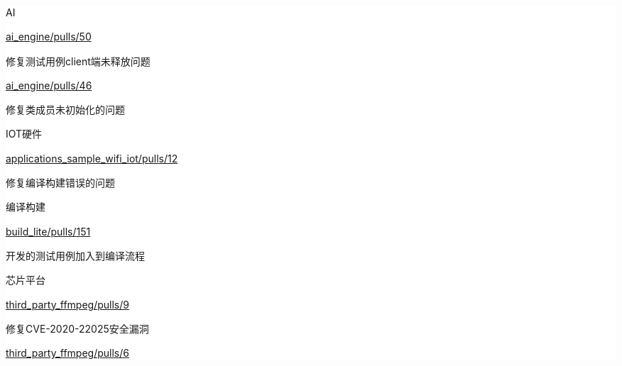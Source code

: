 </tr>
<tr id="row431169617"><td class="cellrowborder" rowspan="2" valign="top" width="10.95%" headers="mcps1.2.4.1.1 "><p id="p1983174111912"><a name="p1983174111912"></a><a name="p1983174111912"></a></p>
<p id="p740195117415"><a name="p740195117415"></a><a name="p740195117415"></a>AI</p>
</td>
<td class="cellrowborder" valign="top" width="23.74%" headers="mcps1.2.4.1.2 "><p id="p1338196554"><a name="p1338196554"></a><a name="p1338196554"></a><a href="https://gitee.com/openharmony/ai_engine/pulls/50" target="_blank" rel="noopener noreferrer">ai_engine/pulls/50</a></p>
</td>
<td class="cellrowborder" valign="top" width="65.31%" headers="mcps1.2.4.1.3 "><p id="p43391361256"><a name="p43391361256"></a><a name="p43391361256"></a>修复测试用例client端未释放问题</p>
</td>
</tr>
<tr id="row1131210911110"><td class="cellrowborder" valign="top" headers="mcps1.2.4.1.1 "><p id="p7339961255"><a name="p7339961255"></a><a name="p7339961255"></a><a href="https://gitee.com/openharmony/ai_engine/pulls/46" target="_blank" rel="noopener noreferrer">ai_engine/pulls/46</a></p>
</td>
<td class="cellrowborder" valign="top" headers="mcps1.2.4.1.2 "><p id="p8339156259"><a name="p8339156259"></a><a name="p8339156259"></a>修复类成员未初始化的问题</p>
</td>
</tr>
<tr id="row1631289517"><td class="cellrowborder" valign="top" width="10.95%" headers="mcps1.2.4.1.1 "><p id="p2438124912555"><a name="p2438124912555"></a><a name="p2438124912555"></a>IOT硬件</p>
</td>
<td class="cellrowborder" valign="top" width="23.74%" headers="mcps1.2.4.1.2 "><p id="p1135391101919"><a name="p1135391101919"></a><a name="p1135391101919"></a><a href="https://gitee.com/openharmony/applications_sample_wifi_iot/pulls/12" target="_blank" rel="noopener noreferrer">applications_sample_wifi_iot/pulls/12</a></p>
</td>
<td class="cellrowborder" valign="top" width="65.31%" headers="mcps1.2.4.1.3 "><p id="p10340186457"><a name="p10340186457"></a><a name="p10340186457"></a>修复编译构建错误的问题</p>
</td>
</tr>
<tr id="row914520251031"><td class="cellrowborder" valign="top" width="10.95%" headers="mcps1.2.4.1.1 "><p id="p3439114916554"><a name="p3439114916554"></a><a name="p3439114916554"></a>编译构建</p>
</td>
<td class="cellrowborder" valign="top" width="23.74%" headers="mcps1.2.4.1.2 "><p id="p734006452"><a name="p734006452"></a><a name="p734006452"></a><a href="https://gitee.com/openharmony/build_lite/pulls/151" target="_blank" rel="noopener noreferrer">build_lite/pulls/151</a></p>
</td>
<td class="cellrowborder" valign="top" width="65.31%" headers="mcps1.2.4.1.3 "><p id="p53401863516"><a name="p53401863516"></a><a name="p53401863516"></a>开发的测试用例加入到编译流程</p>
</td>
</tr>
<tr id="row6950141911318"><td class="cellrowborder" rowspan="3" valign="top" width="10.95%" headers="mcps1.2.4.1.1 "><p id="p35148434112"><a name="p35148434112"></a><a name="p35148434112"></a></p>
<p id="p5688226135"><a name="p5688226135"></a><a name="p5688226135"></a></p>
<p id="p1747415559616"><a name="p1747415559616"></a><a name="p1747415559616"></a>芯片平台</p>
<p id="p1887210172118"><a name="p1887210172118"></a><a name="p1887210172118"></a></p>
</td>
<td class="cellrowborder" valign="top" width="23.74%" headers="mcps1.2.4.1.2 "><p id="p43401361057"><a name="p43401361057"></a><a name="p43401361057"></a><a href="https://gitee.com/openharmony/device_hisilicon_third_party_ffmpeg/pulls/9" target="_blank" rel="noopener noreferrer">third_party_ffmpeg/pulls/9</a></p>
</td>
<td class="cellrowborder" valign="top" width="65.31%" headers="mcps1.2.4.1.3 "><p id="p43401261757"><a name="p43401261757"></a><a name="p43401261757"></a>修复CVE-2020-22025安全漏洞</p>
</td>
</tr>
<tr id="row11412117731"><td class="cellrowborder" valign="top" headers="mcps1.2.4.1.1 "><p id="p73401461056"><a name="p73401461056"></a><a name="p73401461056"></a><a href="https://gitee.com/openharmony/device_hisilicon_third_party_ffmpeg/pulls/6" target="_blank" rel="noopener noreferrer">third_party_ffmpeg/pulls/6</a></p>
</td>